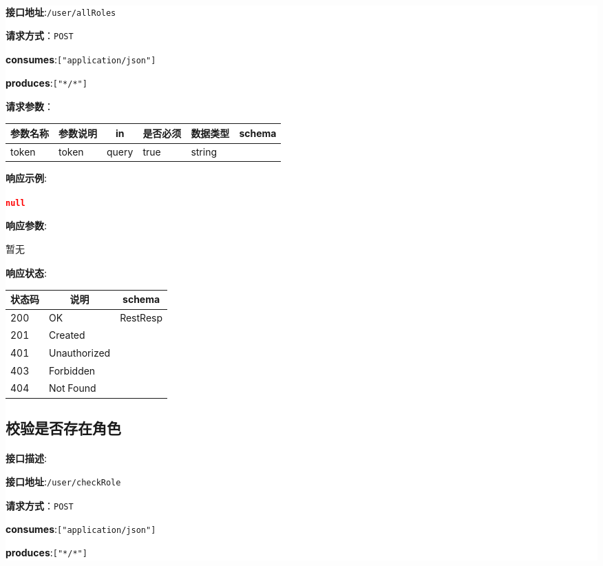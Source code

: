 
**接口地址**:`/user/allRoles`


**请求方式**：`POST`


**consumes**:`["application/json"]`


**produces**:`["*/*"]`



**请求参数**：

| 参数名称         | 参数说明     |     in |  是否必须      |  数据类型  |  schema  |
| ------------ | -------------------------------- |-----------|--------|----|--- |
|token| token  | query | true |string  |    |

**响应示例**:

```json
null
```

**响应参数**:


暂无





**响应状态**:


| 状态码         | 说明                            |    schema                         |
| ------------ | -------------------------------- |---------------------- |
| 200 | OK  |RestResp|
| 201 | Created  ||
| 401 | Unauthorized  ||
| 403 | Forbidden  ||
| 404 | Not Found  ||
## 校验是否存在角色


**接口描述**:


**接口地址**:`/user/checkRole`


**请求方式**：`POST`


**consumes**:`["application/json"]`


**produces**:`["*/*"]`
